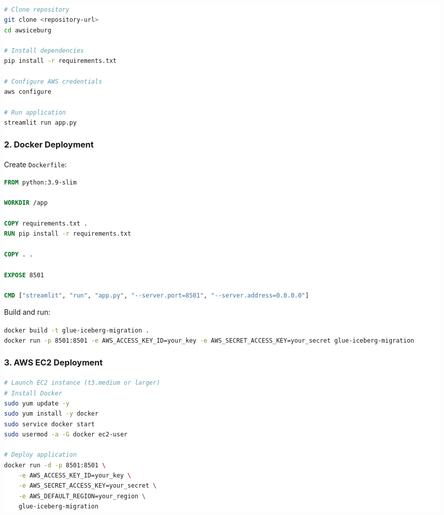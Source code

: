 ```bash
# Clone repository
git clone <repository-url>
cd awsiceburg

# Install dependencies
pip install -r requirements.txt

# Configure AWS credentials
aws configure

# Run application
streamlit run app.py
```

### 2. Docker Deployment

Create `Dockerfile`:

```dockerfile
FROM python:3.9-slim

WORKDIR /app

COPY requirements.txt .
RUN pip install -r requirements.txt

COPY . .

EXPOSE 8501

CMD ["streamlit", "run", "app.py", "--server.port=8501", "--server.address=0.0.0.0"]
```

Build and run:

```bash
docker build -t glue-iceberg-migration .
docker run -p 8501:8501 -e AWS_ACCESS_KEY_ID=your_key -e AWS_SECRET_ACCESS_KEY=your_secret glue-iceberg-migration
```

### 3. AWS EC2 Deployment

```bash
# Launch EC2 instance (t3.medium or larger)
# Install Docker
sudo yum update -y
sudo yum install -y docker
sudo service docker start
sudo usermod -a -G docker ec2-user

# Deploy application
docker run -d -p 8501:8501 \
    -e AWS_ACCESS_KEY_ID=your_key \
    -e AWS_SECRET_ACCESS_KEY=your_secret \
    -e AWS_DEFAULT_REGION=your_region \
    glue-iceberg-migration
```
